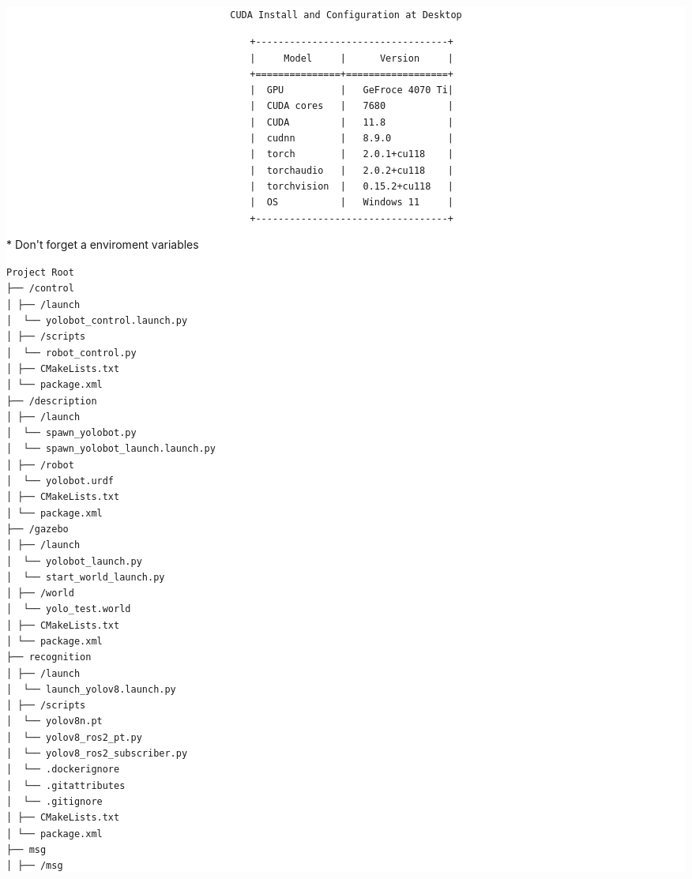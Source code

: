 
<div align="center">

~~~
CUDA Install and Configuration at Desktop
~~~
</div>

<div align="center">

   
~~~~~~~~~~~~~~~~~~~~~~~~~~~~~~~~~~~~~~~~~~~~~~~~~~~~~~
  +----------------------------------+
  |     Model     |      Version     |
  +===============+==================+
  |  GPU          |   GeFroce 4070 Ti|
  |  CUDA cores   |   7680           |
  |  CUDA         |   11.8           |
  |  cudnn        |   8.9.0          |
  |  torch        |   2.0.1+cu118    |
  |  torchaudio   |   2.0.2+cu118    |
  |  torchvision  |   0.15.2+cu118   |
  |  OS           |   Windows 11     |
  +----------------------------------+
~~~~~~~~~~~~~~~~~~~~~~~~~~~~~~~~~~~~~~~~~~~~~~~~~~~~~~

</div>
* Don't forget a enviroment variables

```bash
Project Root
├── /control
│ ├── /launch
│  └── yolobot_control.launch.py
│ ├── /scripts
│  └── robot_control.py
│ ├── CMakeLists.txt
│ └── package.xml
├── /description
│ ├── /launch
│  └── spawn_yolobot.py
│  └── spawn_yolobot_launch.launch.py
│ ├── /robot
│  └── yolobot.urdf
│ ├── CMakeLists.txt
│ └── package.xml
├── /gazebo
│ ├── /launch
│  └── yolobot_launch.py
│  └── start_world_launch.py
│ ├── /world
│  └── yolo_test.world
│ ├── CMakeLists.txt
│ └── package.xml
├── recognition
│ ├── /launch
│  └── launch_yolov8.launch.py
│ ├── /scripts
│  └── yolov8n.pt
│  └── yolov8_ros2_pt.py
│  └── yolov8_ros2_subscriber.py
│  └── .dockerignore
│  └── .gitattributes
│  └── .gitignore
│ ├── CMakeLists.txt
│ └── package.xml
├── msg
│ ├── /msg
```